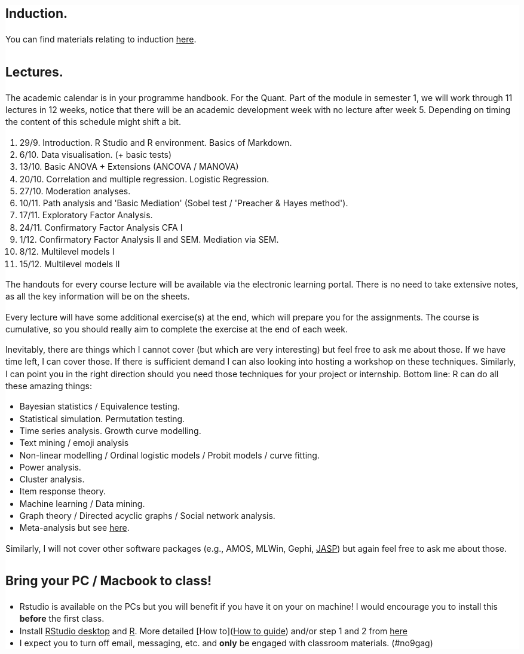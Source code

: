## Induction.

You can find materials relating to induction [here](/induction_PY0794).

## Lectures.
The academic calendar is in your programme handbook. For the Quant. Part of the module in semester 1, we will work through 11 lectures in 12 weeks, notice that there will be an academic development week with no lecture after week 5. Depending on timing the content of this schedule might shift a bit.

1. 29/9. Introduction. R Studio and R environment. Basics of Markdown. 
2. 6/10. Data visualisation. (+ basic tests)
3. 13/10. Basic ANOVA + Extensions (ANCOVA / MANOVA) 
4. 20/10. Correlation and multiple regression. Logistic Regression.
5. 27/10. Moderation analyses. 
6. 10/11. Path analysis and 'Basic Mediation' (Sobel test / 'Preacher & Hayes method'). 
7. 17/11. Exploratory Factor Analysis.
8. 24/11. Confirmatory Factor Analysis CFA I
9. 1/12. Confirmatory Factor Analysis II and SEM. Mediation via SEM.
10. 8/12. Multilevel models I
11. 15/12. Multilevel models II

The handouts for every course lecture will be available via the electronic learning portal. There is no need to take extensive notes, as all the key information will be on the sheets.

Every lecture will have some additional exercise(s) at the end, which will prepare you for the assignments. The course is cumulative, so you should really aim to complete the exercise at the end of each week. 

Inevitably, there are things which I cannot cover (but which are very interesting) but feel free to ask me about those. If we have time left, I can cover those. If there is sufficient demand I can also looking into hosting a workshop on these techniques. Similarly, I can point you in the right direction should you need those techniques for your project or internship. Bottom line: R can do all these amazing things:

* Bayesian statistics / Equivalence testing.
* Statistical simulation. Permutation testing.
* Time series analysis. Growth curve modelling.
* Text mining / emoji analysis
* Non-linear modelling / Ordinal logistic models / Probit models  / curve fitting.
* Power analysis.
* Cluster analysis.
* Item response theory.
* Machine learning / Data mining.
* Graph theory / Directed acyclic graphs / Social network analysis.
* Meta-analysis but see [here](https://tvpollet.github.io/Meta-analysis_course).

Similarly, I will not cover other software packages (e.g., AMOS, MLWin, Gephi, [JASP](https://jasp-stats.org/)) but again feel free to ask me about those.

## Bring your PC / Macbook to class!
* Rstudio is available on the PCs but you will benefit if you have it on your on machine!  I would encourage you to install this **before** the first class.
* Install [RStudio desktop](https://www.rstudio.com/products/rstudio/download/) and [R](https://cran.r-project.org/). More detailed [How to]([How to guide](https://rstudio-education.github.io/hopr/starting.html)) and/or step 1 and 2 from [here](https://swirlstats.com/students.html)
* I expect you to turn off email, messaging, etc. and **only** be engaged with classroom materials. (#no9gag)
